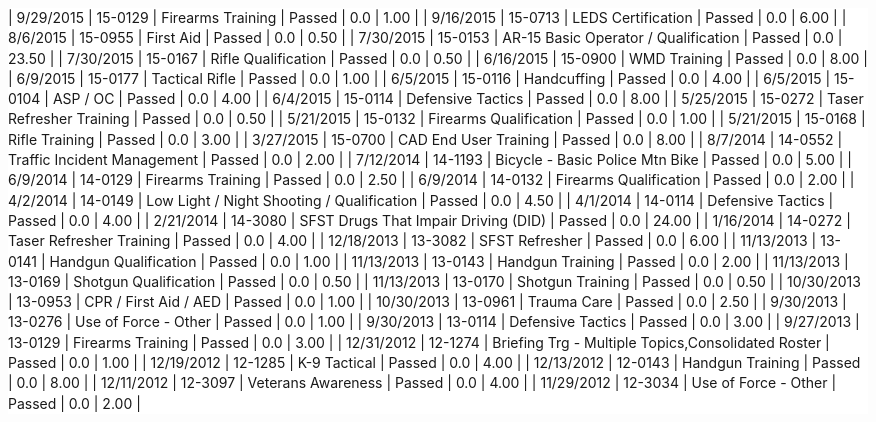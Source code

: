 | 9/29/2015 | 15-0129 | Firearms Training | Passed | 0.0 | 1.00 |
| 9/16/2015 | 15-0713 | LEDS Certification | Passed | 0.0 | 6.00 |
| 8/6/2015 | 15-0955 | First Aid | Passed | 0.0 | 0.50 |
| 7/30/2015 | 15-0153 | AR-15 Basic Operator / Qualification | Passed | 0.0 | 23.50 |
| 7/30/2015 | 15-0167 | Rifle Qualification | Passed | 0.0 | 0.50 |
| 6/16/2015 | 15-0900 | WMD Training | Passed | 0.0 | 8.00 |
| 6/9/2015 | 15-0177 | Tactical Rifle | Passed | 0.0 | 1.00 |
| 6/5/2015 | 15-0116 | Handcuffing | Passed | 0.0 | 4.00 |
| 6/5/2015 | 15-0104 | ASP / OC | Passed | 0.0 | 4.00 |
| 6/4/2015 | 15-0114 | Defensive Tactics | Passed | 0.0 | 8.00 |
| 5/25/2015 | 15-0272 | Taser Refresher Training | Passed | 0.0 | 0.50 |
| 5/21/2015 | 15-0132 | Firearms Qualification | Passed | 0.0 | 1.00 |
| 5/21/2015 | 15-0168 | Rifle Training | Passed | 0.0 | 3.00 |
| 3/27/2015 | 15-0700 | CAD End User Training | Passed | 0.0 | 8.00 |
| 8/7/2014 | 14-0552 | Traffic Incident Management | Passed | 0.0 | 2.00 |
| 7/12/2014 | 14-1193 | Bicycle - Basic Police Mtn Bike | Passed | 0.0 | 5.00 |
| 6/9/2014 | 14-0129 | Firearms Training | Passed | 0.0 | 2.50 |
| 6/9/2014 | 14-0132 | Firearms Qualification | Passed | 0.0 | 2.00 |
| 4/2/2014 | 14-0149 | Low Light / Night Shooting / Qualification | Passed | 0.0 | 4.50 |
| 4/1/2014 | 14-0114 | Defensive Tactics | Passed | 0.0 | 4.00 |
| 2/21/2014 | 14-3080 | SFST  Drugs That Impair Driving (DID) | Passed | 0.0 | 24.00 |
| 1/16/2014 | 14-0272 | Taser Refresher Training | Passed | 0.0 | 4.00 |
| 12/18/2013 | 13-3082 | SFST Refresher | Passed | 0.0 | 6.00 |
| 11/13/2013 | 13-0141 | Handgun Qualification | Passed | 0.0 | 1.00 |
| 11/13/2013 | 13-0143 | Handgun Training | Passed | 0.0 | 2.00 |
| 11/13/2013 | 13-0169 | Shotgun Qualification | Passed | 0.0 | 0.50 |
| 11/13/2013 | 13-0170 | Shotgun Training | Passed | 0.0 | 0.50 |
| 10/30/2013 | 13-0953 | CPR / First Aid / AED | Passed | 0.0 | 1.00 |
| 10/30/2013 | 13-0961 | Trauma Care | Passed | 0.0 | 2.50 |
| 9/30/2013 | 13-0276 | Use of Force - Other | Passed | 0.0 | 1.00 |
| 9/30/2013 | 13-0114 | Defensive Tactics | Passed | 0.0 | 3.00 |
| 9/27/2013 | 13-0129 | Firearms Training | Passed | 0.0 | 3.00 |
| 12/31/2012 | 12-1274 | Briefing Trg - Multiple Topics,Consolidated Roster | Passed | 0.0 | 1.00 |
| 12/19/2012 | 12-1285 | K-9 Tactical | Passed | 0.0 | 4.00 |
| 12/13/2012 | 12-0143 | Handgun Training | Passed | 0.0 | 8.00 |
| 12/11/2012 | 12-3097 | Veterans Awareness | Passed | 0.0 | 4.00 |
| 11/29/2012 | 12-3034 | Use of Force - Other | Passed | 0.0 | 2.00 |